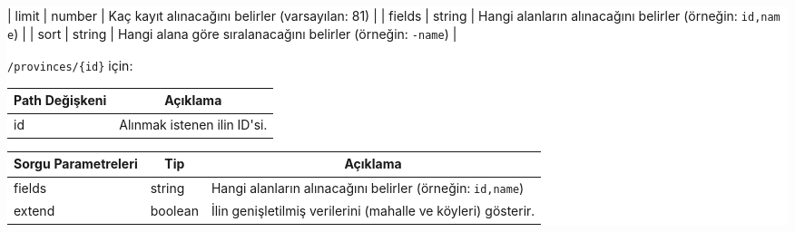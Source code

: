 | limit               | number  | Kaç kayıt alınacağını belirler (varsayılan: 81)                         |
| fields              | string  | Hangi alanların alınacağını belirler (örneğin: `id,name`)               |
| sort                | string  | Hangi alana göre sıralanacağını belirler (örneğin: `-name`)             |

`/provinces/{id}` için:

| Path Değişkeni | Açıklama                    |
| -------------- | --------------------------- |
| id             | Alınmak istenen ilin ID'si. |

| Sorgu Parametreleri | Tip     | Açıklama                                                     |
| ------------------- | ------- | ------------------------------------------------------------ |
| fields              | string  | Hangi alanların alınacağını belirler (örneğin: `id,name`)    |
| extend              | boolean | İlin genişletilmiş verilerini (mahalle ve köyleri) gösterir. |
